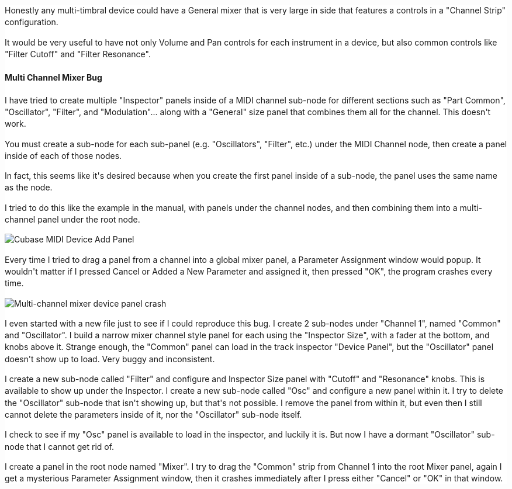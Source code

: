 Honestly any multi-timbral device could have a General mixer that is very large
in side that features a controls in a "Channel Strip" configuration.

It would be very useful to have not only Volume and Pan controls for each
instrument in a device, but also common controls like "Filter Cutoff" and
"Filter Resonance".

#### Multi Channel Mixer Bug

I have tried to create multiple "Inspector" panels inside of a MIDI channel
sub-node for different sections such as "Part Common", "Oscillator", "Filter",
and "Modulation"... along with a "General" size panel that combines them all
for the channel. This doesn't work.

You must create a sub-node for each sub-panel (e.g. "Oscillators", "Filter",
etc.) under the MIDI Channel node, then create a panel inside of each of those
nodes.

In fact, this seems like it's desired because when you create the first panel
inside of a sub-node, the panel uses the same name as the node.

I tried to do this like the example in the manual, with panels under the channel
nodes, and then combining them into a multi-channel panel under the root node.

![Cubase MIDI Device Add Panel]({{site.assets.url_prefix}}/images/posts/2025-02-22-cubase-midi-devices/cubase-midi-devices-add-panel.png "Cubase MIDI Device Add Panel")

Every time I tried to drag a panel from a channel into a global mixer panel,
a Parameter Assignment window would popup. It wouldn't matter if I pressed
Cancel or Added a New Parameter and assigned it, then pressed "OK", the program
crashes every time.

![Multi-channel mixer device panel crash]({{site.assets.url_prefix}}/images/posts/2025-02-22-cubase-midi-devices/cubase-multi-channel-mixer-test-crash.gif "Multi-channel mixer device panel crash")

I even started with a new file just to see if I could reproduce this bug.
I create 2 sub-nodes under "Channel 1", named "Common" and "Oscillator".
I build a narrow mixer channel style panel for each using the "Inspector Size",
with a fader at the bottom, and knobs above it. Strange enough, the "Common"
panel can load in the track inspector "Device Panel", but the "Oscillator" panel
doesn't show up to load. Very buggy and inconsistent.

I create a new sub-node called "Filter" and configure and Inspector Size panel
with "Cutoff" and "Resonance" knobs. This is available to show up under the
Inspector. I create a new sub-node called "Osc" and configure a new panel within
it. I try to delete the "Oscillator" sub-node that isn't showing up, but that's
not possible. I remove the panel from within it, but even then I still cannot
delete the parameters inside of it, nor the "Oscillator" sub-node itself.

I check to see if my "Osc" panel is available to load in the inspector, and
luckily it is. But now I have a dormant "Oscillator" sub-node that I cannot get
rid of.

I create a panel in the root node named "Mixer". I try to drag the "Common"
strip from Channel 1 into the root Mixer panel, again I get a mysterious
Parameter Assignment window, then it crashes immediately after I press either
"Cancel" or "OK" in that window.
